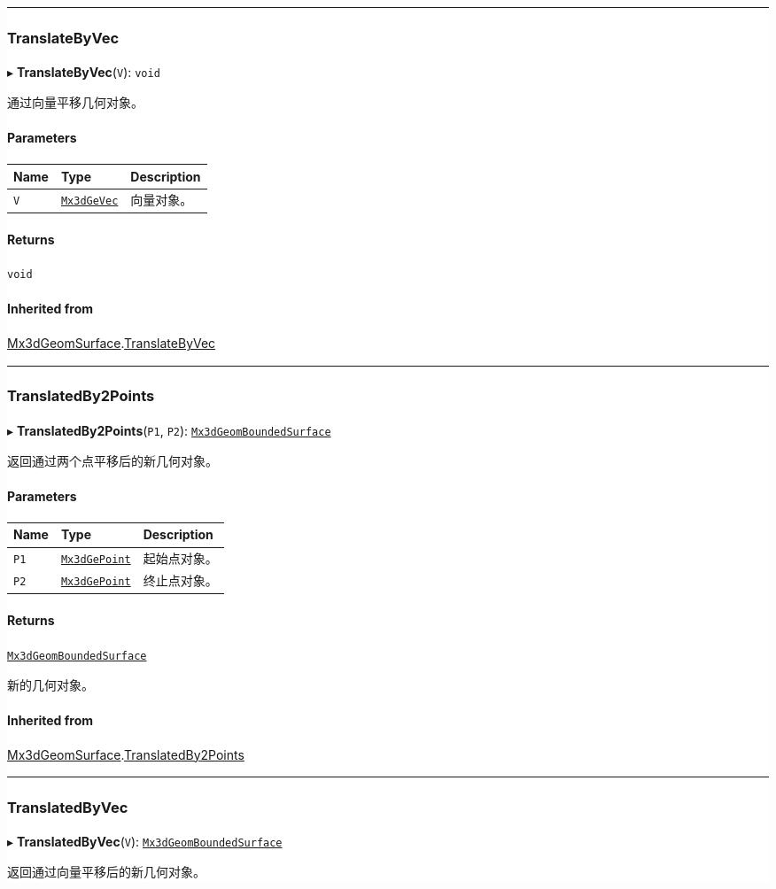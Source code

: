___

### TranslateByVec

▸ **TranslateByVec**(`V`): `void`

通过向量平移几何对象。

#### Parameters

| Name | Type | Description |
| :------ | :------ | :------ |
| `V` | [`Mx3dGeVec`](Mx3dGeVec.md) | 向量对象。 |

#### Returns

`void`

#### Inherited from

[Mx3dGeomSurface](Mx3dGeomSurface.md).[TranslateByVec](Mx3dGeomSurface.md#translatebyvec)

___

### TranslatedBy2Points

▸ **TranslatedBy2Points**(`P1`, `P2`): [`Mx3dGeomBoundedSurface`](Mx3dGeomBoundedSurface.md)

返回通过两个点平移后的新几何对象。

#### Parameters

| Name | Type | Description |
| :------ | :------ | :------ |
| `P1` | [`Mx3dGePoint`](Mx3dGePoint.md) | 起始点对象。 |
| `P2` | [`Mx3dGePoint`](Mx3dGePoint.md) | 终止点对象。 |

#### Returns

[`Mx3dGeomBoundedSurface`](Mx3dGeomBoundedSurface.md)

新的几何对象。

#### Inherited from

[Mx3dGeomSurface](Mx3dGeomSurface.md).[TranslatedBy2Points](Mx3dGeomSurface.md#translatedby2points)

___

### TranslatedByVec

▸ **TranslatedByVec**(`V`): [`Mx3dGeomBoundedSurface`](Mx3dGeomBoundedSurface.md)

返回通过向量平移后的新几何对象。
